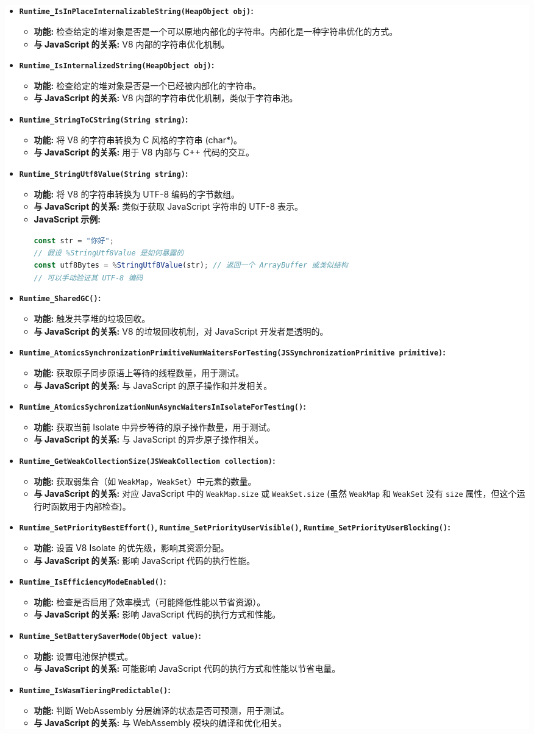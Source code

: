 * **`Runtime_IsInPlaceInternalizableString(HeapObject obj)`:**
    * **功能:**  检查给定的堆对象是否是一个可以原地内部化的字符串。内部化是一种字符串优化的方式。
    * **与 JavaScript 的关系:**  V8 内部的字符串优化机制。

* **`Runtime_IsInternalizedString(HeapObject obj)`:**
    * **功能:**  检查给定的堆对象是否是一个已经被内部化的字符串。
    * **与 JavaScript 的关系:**  V8 内部的字符串优化机制，类似于字符串池。

* **`Runtime_StringToCString(String string)`:**
    * **功能:**  将 V8 的字符串转换为 C 风格的字符串 (char*)。
    * **与 JavaScript 的关系:**  用于 V8 内部与 C++ 代码的交互。

* **`Runtime_StringUtf8Value(String string)`:**
    * **功能:**  将 V8 的字符串转换为 UTF-8 编码的字节数组。
    * **与 JavaScript 的关系:**  类似于获取 JavaScript 字符串的 UTF-8 表示。
    * **JavaScript 示例:**
      ```javascript
      const str = "你好";
      // 假设 %StringUtf8Value 是如何暴露的
      const utf8Bytes = %StringUtf8Value(str); // 返回一个 ArrayBuffer 或类似结构
      // 可以手动验证其 UTF-8 编码
      ```

* **`Runtime_SharedGC()`:**
    * **功能:**  触发共享堆的垃圾回收。
    * **与 JavaScript 的关系:**  V8 的垃圾回收机制，对 JavaScript 开发者是透明的。

* **`Runtime_AtomicsSynchronizationPrimitiveNumWaitersForTesting(JSSynchronizationPrimitive primitive)`:**
    * **功能:**  获取原子同步原语上等待的线程数量，用于测试。
    * **与 JavaScript 的关系:**  与 JavaScript 的原子操作和并发相关。

* **`Runtime_AtomicsSychronizationNumAsyncWaitersInIsolateForTesting()`:**
    * **功能:**  获取当前 Isolate 中异步等待的原子操作数量，用于测试。
    * **与 JavaScript 的关系:**  与 JavaScript 的异步原子操作相关。

* **`Runtime_GetWeakCollectionSize(JSWeakCollection collection)`:**
    * **功能:**  获取弱集合（如 `WeakMap`，`WeakSet`）中元素的数量。
    * **与 JavaScript 的关系:**  对应 JavaScript 中的 `WeakMap.size` 或 `WeakSet.size` (虽然 `WeakMap` 和 `WeakSet` 没有 `size` 属性，但这个运行时函数用于内部检查)。

* **`Runtime_SetPriorityBestEffort()`, `Runtime_SetPriorityUserVisible()`, `Runtime_SetPriorityUserBlocking()`:**
    * **功能:**  设置 V8 Isolate 的优先级，影响其资源分配。
    * **与 JavaScript 的关系:**  影响 JavaScript 代码的执行性能。

* **`Runtime_IsEfficiencyModeEnabled()`:**
    * **功能:**  检查是否启用了效率模式（可能降低性能以节省资源）。
    * **与 JavaScript 的关系:**  影响 JavaScript 代码的执行方式和性能。

* **`Runtime_SetBatterySaverMode(Object value)`:**
    * **功能:**  设置电池保护模式。
    * **与 JavaScript 的关系:**  可能影响 JavaScript 代码的执行方式和性能以节省电量。

* **`Runtime_IsWasmTieringPredictable()`:**
    * **功能:**  判断 WebAssembly 分层编译的状态是否可预测，用于测试。
    * **与 JavaScript 的关系:**  与 WebAssembly 模块的编译和优化相关。
